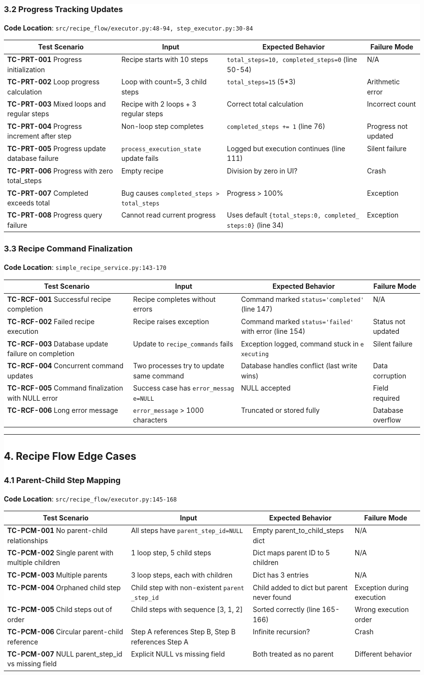 ### 3.2 Progress Tracking Updates

**Code Location**: `src/recipe_flow/executor.py:48-94, step_executor.py:30-84`

| Test Scenario | Input | Expected Behavior | Failure Mode |
|--------------|-------|-------------------|--------------|
| **TC-PRT-001** Progress initialization | Recipe starts with 10 steps | `total_steps=10, completed_steps=0` (line 50-54) | N/A |
| **TC-PRT-002** Loop progress calculation | Loop with count=5, 3 child steps | `total_steps=15` (5*3) | Arithmetic error |
| **TC-PRT-003** Mixed loops and regular steps | Recipe with 2 loops + 3 regular steps | Correct total calculation | Incorrect count |
| **TC-PRT-004** Progress increment after step | Non-loop step completes | `completed_steps += 1` (line 76) | Progress not updated |
| **TC-PRT-005** Progress update database failure | `process_execution_state` update fails | Logged but execution continues (line 111) | Silent failure |
| **TC-PRT-006** Progress with zero total_steps | Empty recipe | Division by zero in UI? | Crash |
| **TC-PRT-007** Completed exceeds total | Bug causes `completed_steps > total_steps` | Progress > 100% | Exception |
| **TC-PRT-008** Progress query failure | Cannot read current progress | Uses default `{total_steps:0, completed_steps:0}` (line 34) | Exception |

### 3.3 Recipe Command Finalization

**Code Location**: `simple_recipe_service.py:143-170`

| Test Scenario | Input | Expected Behavior | Failure Mode |
|--------------|-------|-------------------|--------------|
| **TC-RCF-001** Successful recipe completion | Recipe completes without errors | Command marked `status='completed'` (line 147) | N/A |
| **TC-RCF-002** Failed recipe execution | Recipe raises exception | Command marked `status='failed'` with error (line 154) | Status not updated |
| **TC-RCF-003** Database update failure on completion | Update to `recipe_commands` fails | Exception logged, command stuck in `executing` | Silent failure |
| **TC-RCF-004** Concurrent command updates | Two processes try to update same command | Database handles conflict (last write wins) | Data corruption |
| **TC-RCF-005** Command finalization with NULL error | Success case has `error_message=NULL` | NULL accepted | Field required |
| **TC-RCF-006** Long error message | `error_message` > 1000 characters | Truncated or stored fully | Database overflow |

---

## 4. Recipe Flow Edge Cases

### 4.1 Parent-Child Step Mapping

**Code Location**: `src/recipe_flow/executor.py:145-168`

| Test Scenario | Input | Expected Behavior | Failure Mode |
|--------------|-------|-------------------|--------------|
| **TC-PCM-001** No parent-child relationships | All steps have `parent_step_id=NULL` | Empty parent_to_child_steps dict | N/A |
| **TC-PCM-002** Single parent with multiple children | 1 loop step, 5 child steps | Dict maps parent ID to 5 children | N/A |
| **TC-PCM-003** Multiple parents | 3 loop steps, each with children | Dict has 3 entries | N/A |
| **TC-PCM-004** Orphaned child step | Child step with non-existent `parent_step_id` | Child added to dict but parent never found | Exception during execution |
| **TC-PCM-005** Child steps out of order | Child steps with sequence [3, 1, 2] | Sorted correctly (line 165-166) | Wrong execution order |
| **TC-PCM-006** Circular parent-child reference | Step A references Step B, Step B references Step A | Infinite recursion? | Crash |
| **TC-PCM-007** NULL parent_step_id vs missing field | Explicit NULL vs missing field | Both treated as no parent | Different behavior |
